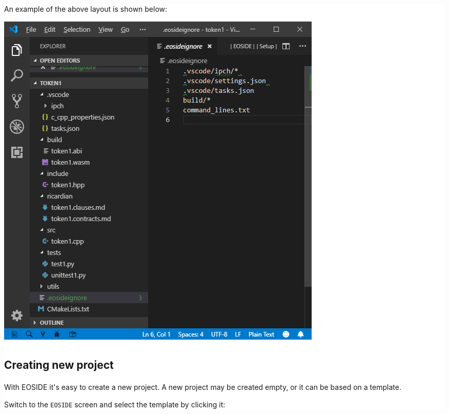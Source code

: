 An example of the above layout is shown below:

![Project layout](../images/contract_folder.png)

## Creating new project

With EOSIDE it's easy to create a new project. A new project may be created empty, or it can be based on a template.

Switch to the `EOSIDE` screen and select the template by clicking it:
